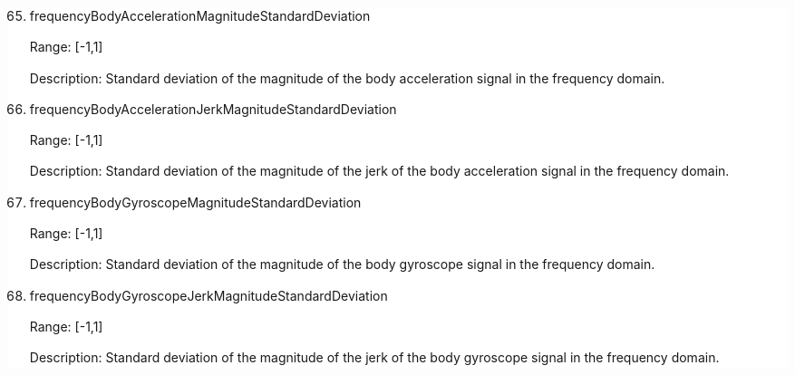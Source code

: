 65) frequencyBodyAccelerationMagnitudeStandardDeviation

    Range: [-1,1]

    Description: Standard deviation of the magnitude of the body acceleration signal in the frequency domain.

66) frequencyBodyAccelerationJerkMagnitudeStandardDeviation

    Range: [-1,1]

    Description: Standard deviation of the magnitude of the jerk of the body acceleration signal in the frequency domain.

67) frequencyBodyGyroscopeMagnitudeStandardDeviation

    Range: [-1,1]

    Description: Standard deviation of the magnitude of the body gyroscope signal in the frequency domain.

68) frequencyBodyGyroscopeJerkMagnitudeStandardDeviation

    Range: [-1,1]

    Description: Standard deviation of the magnitude of the jerk of the body gyroscope signal in the frequency domain.

